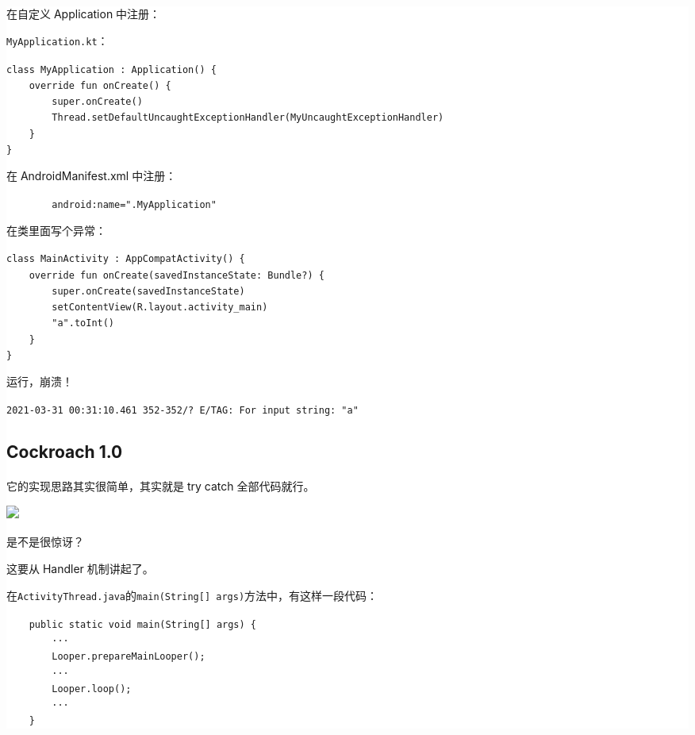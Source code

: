 在自定义 Application 中注册：

`MyApplication.kt`：

```
class MyApplication : Application() {
    override fun onCreate() {
        super.onCreate()
        Thread.setDefaultUncaughtExceptionHandler(MyUncaughtExceptionHandler)
    }
}
```

在 AndroidManifest.xml 中注册：

```
        android:name=".MyApplication"
```

在类里面写个异常：

```
class MainActivity : AppCompatActivity() {
    override fun onCreate(savedInstanceState: Bundle?) {
        super.onCreate(savedInstanceState)
        setContentView(R.layout.activity_main)
        "a".toInt()
    }
}
```

运行，崩溃！

```
2021-03-31 00:31:10.461 352-352/? E/TAG: For input string: "a"
```

## Cockroach 1.0

它的实现思路其实很简单，其实就是 try catch 全部代码就行。

<img src="https://img-blog.csdnimg.cn/20210326220150376.jpg" width = "150" >

是不是很惊讶？

这要从 Handler 机制讲起了。

在`ActivityThread.java`的`main(String[] args)`方法中，有这样一段代码：

```
    public static void main(String[] args) {
		···
		Looper.prepareMainLooper();
		···
		Looper.loop();
		···
	}
```
